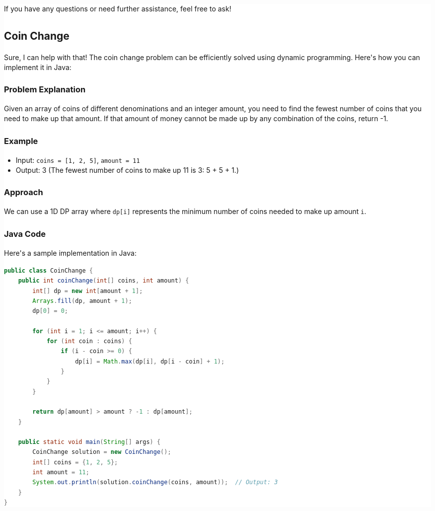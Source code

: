 If you have any questions or need further assistance, feel free to ask!




## Coin Change

Sure, I can help with that! The coin change problem can be efficiently solved using dynamic programming. Here's how you can implement it in Java:

### Problem Explanation
Given an array of coins of different denominations and an integer amount, you need to find the fewest number of coins that you need to make up that amount. If that amount of money cannot be made up by any combination of the coins, return -1.

### Example
- Input: `coins = [1, 2, 5]`, `amount = 11`
- Output: 3 (The fewest number of coins to make up 11 is 3: 5 + 5 + 1.)

### Approach
We can use a 1D DP array where `dp[i]` represents the minimum number of coins needed to make up amount `i`.

### Java Code
Here's a sample implementation in Java:

```java
public class CoinChange {
    public int coinChange(int[] coins, int amount) {
        int[] dp = new int[amount + 1];
        Arrays.fill(dp, amount + 1);
        dp[0] = 0;

        for (int i = 1; i <= amount; i++) {
            for (int coin : coins) {
                if (i - coin >= 0) {
                    dp[i] = Math.max(dp[i], dp[i - coin] + 1);
                }
            }
        }

        return dp[amount] > amount ? -1 : dp[amount];
    }

    public static void main(String[] args) {
        CoinChange solution = new CoinChange();
        int[] coins = {1, 2, 5};
        int amount = 11;
        System.out.println(solution.coinChange(coins, amount));  // Output: 3
    }
}
```
